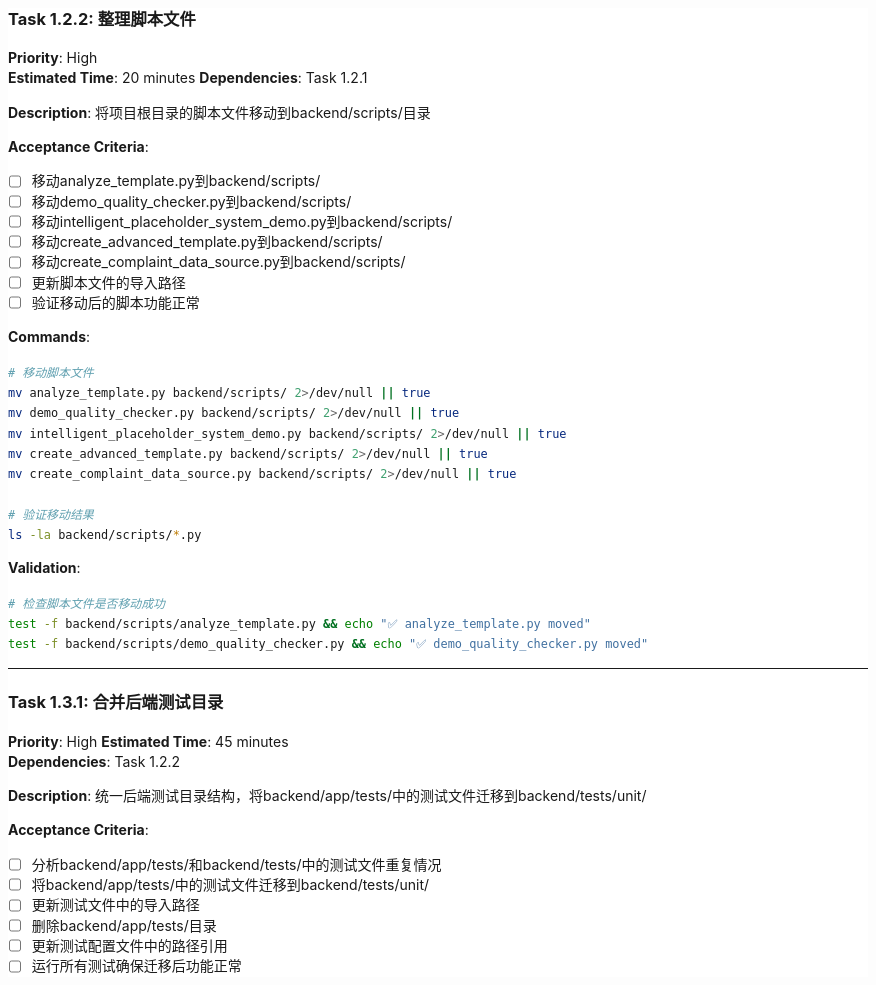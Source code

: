 
### Task 1.2.2: 整理脚本文件

**Priority**: High  
**Estimated Time**: 20 minutes
**Dependencies**: Task 1.2.1

**Description**:
将项目根目录的脚本文件移动到backend/scripts/目录

**Acceptance Criteria**:
- [ ] 移动analyze_template.py到backend/scripts/
- [ ] 移动demo_quality_checker.py到backend/scripts/
- [ ] 移动intelligent_placeholder_system_demo.py到backend/scripts/
- [ ] 移动create_advanced_template.py到backend/scripts/
- [ ] 移动create_complaint_data_source.py到backend/scripts/
- [ ] 更新脚本文件的导入路径
- [ ] 验证移动后的脚本功能正常

**Commands**:
```bash
# 移动脚本文件
mv analyze_template.py backend/scripts/ 2>/dev/null || true
mv demo_quality_checker.py backend/scripts/ 2>/dev/null || true
mv intelligent_placeholder_system_demo.py backend/scripts/ 2>/dev/null || true
mv create_advanced_template.py backend/scripts/ 2>/dev/null || true
mv create_complaint_data_source.py backend/scripts/ 2>/dev/null || true

# 验证移动结果
ls -la backend/scripts/*.py
```

**Validation**:
```bash
# 检查脚本文件是否移动成功
test -f backend/scripts/analyze_template.py && echo "✅ analyze_template.py moved"
test -f backend/scripts/demo_quality_checker.py && echo "✅ demo_quality_checker.py moved"
```

---

### Task 1.3.1: 合并后端测试目录

**Priority**: High
**Estimated Time**: 45 minutes  
**Dependencies**: Task 1.2.2

**Description**:
统一后端测试目录结构，将backend/app/tests/中的测试文件迁移到backend/tests/unit/

**Acceptance Criteria**:
- [ ] 分析backend/app/tests/和backend/tests/中的测试文件重复情况
- [ ] 将backend/app/tests/中的测试文件迁移到backend/tests/unit/
- [ ] 更新测试文件中的导入路径
- [ ] 删除backend/app/tests/目录
- [ ] 更新测试配置文件中的路径引用
- [ ] 运行所有测试确保迁移后功能正常
